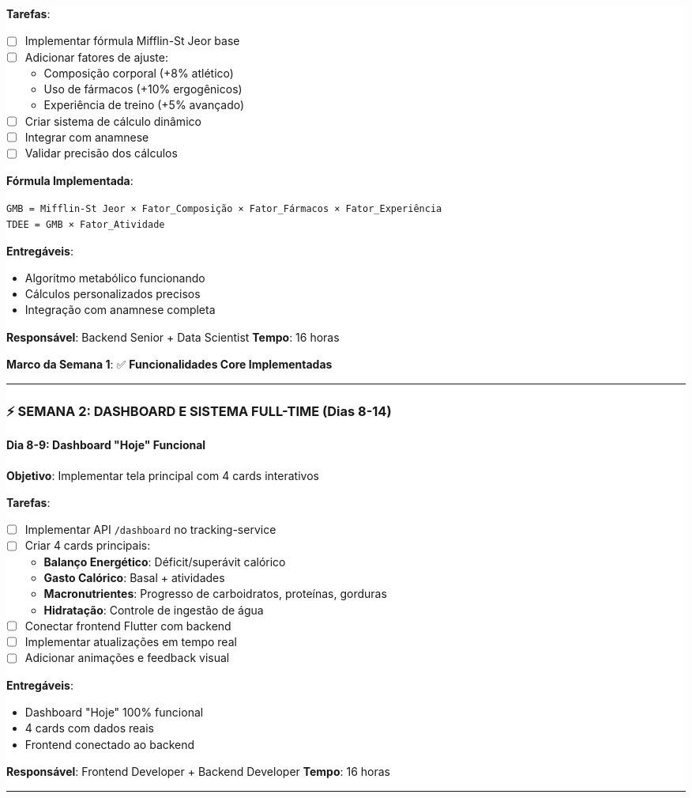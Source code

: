 **Tarefas**:
- [ ] Implementar fórmula Mifflin-St Jeor base
- [ ] Adicionar fatores de ajuste:
  - Composição corporal (+8% atlético)
  - Uso de fármacos (+10% ergogênicos)
  - Experiência de treino (+5% avançado)
- [ ] Criar sistema de cálculo dinâmico
- [ ] Integrar com anamnese
- [ ] Validar precisão dos cálculos

**Fórmula Implementada**:
```
GMB = Mifflin-St Jeor × Fator_Composição × Fator_Fármacos × Fator_Experiência
TDEE = GMB × Fator_Atividade
```

**Entregáveis**:
- Algoritmo metabólico funcionando
- Cálculos personalizados precisos
- Integração com anamnese completa

**Responsável**: Backend Senior + Data Scientist
**Tempo**: 16 horas

**Marco da Semana 1**: ✅ **Funcionalidades Core Implementadas**

---

### **⚡ SEMANA 2: DASHBOARD E SISTEMA FULL-TIME (Dias 8-14)**

#### **Dia 8-9: Dashboard "Hoje" Funcional**
**Objetivo**: Implementar tela principal com 4 cards interativos

**Tarefas**:
- [ ] Implementar API `/dashboard` no tracking-service
- [ ] Criar 4 cards principais:
  - **Balanço Energético**: Déficit/superávit calórico
  - **Gasto Calórico**: Basal + atividades
  - **Macronutrientes**: Progresso de carboidratos, proteínas, gorduras
  - **Hidratação**: Controle de ingestão de água
- [ ] Conectar frontend Flutter com backend
- [ ] Implementar atualizações em tempo real
- [ ] Adicionar animações e feedback visual

**Entregáveis**:
- Dashboard "Hoje" 100% funcional
- 4 cards com dados reais
- Frontend conectado ao backend

**Responsável**: Frontend Developer + Backend Developer
**Tempo**: 16 horas

---
